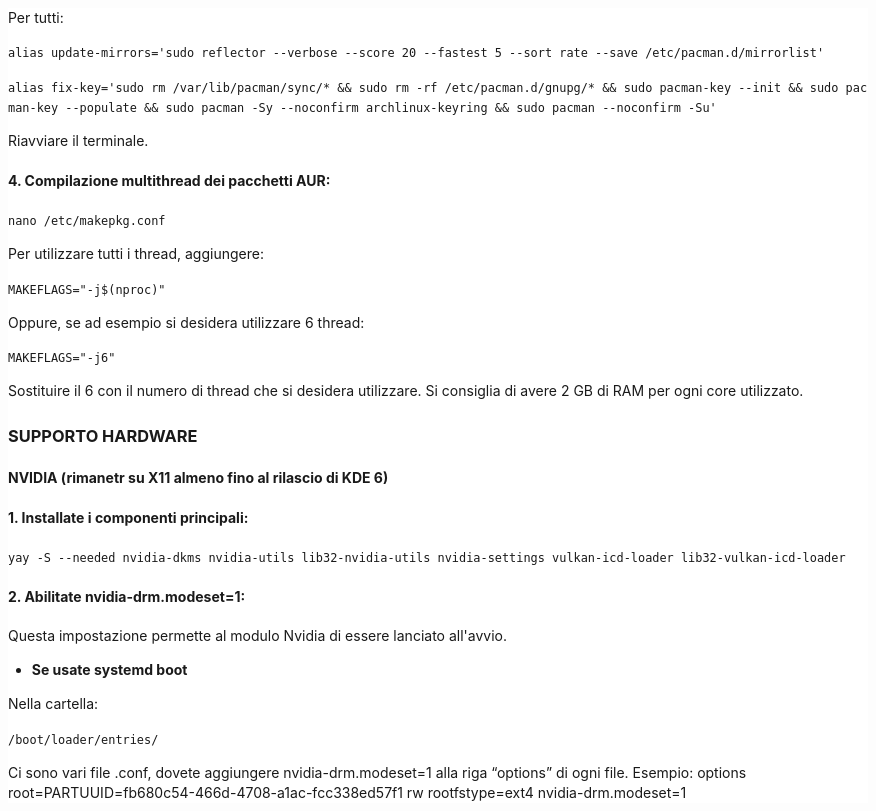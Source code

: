 Per tutti: 

```
alias update-mirrors='sudo reflector --verbose --score 20 --fastest 5 --sort rate --save /etc/pacman.d/mirrorlist'
```

```
alias fix-key='sudo rm /var/lib/pacman/sync/* && sudo rm -rf /etc/pacman.d/gnupg/* && sudo pacman-key --init && sudo pacman-key --populate && sudo pacman -Sy --noconfirm archlinux-keyring && sudo pacman --noconfirm -Su'
```
   
Riavviare il terminale.

#### 4. Compilazione multithread dei pacchetti AUR:

```
nano /etc/makepkg.conf
```

Per utilizzare tutti i thread, aggiungere:

```
MAKEFLAGS="-j$(nproc)"
```

Oppure, se ad esempio si desidera utilizzare 6 thread:

```
MAKEFLAGS="-j6"
```

Sostituire il 6 con il numero di thread che si desidera utilizzare. Si consiglia di avere 2 GB di RAM per ogni core utilizzato.

### SUPPORTO HARDWARE

#### NVIDIA (rimanetr su X11 almeno fino al rilascio di KDE 6)

#### 1. Installate i componenti principali:

```
yay -S --needed nvidia-dkms nvidia-utils lib32-nvidia-utils nvidia-settings vulkan-icd-loader lib32-vulkan-icd-loader
```

#### 2. Abilitate nvidia-drm.modeset=1:

Questa impostazione permette al modulo Nvidia di essere lanciato all'avvio.

- **Se usate systemd boot**

Nella cartella:

```
/boot/loader/entries/
```

Ci sono vari file .conf, dovete aggiungere nvidia-drm.modeset=1 alla riga “options” di ogni file.
Esempio: options root=PARTUUID=fb680c54-466d-4708-a1ac-fcc338ed57f1 rw rootfstype=ext4 nvidia-drm.modeset=1
